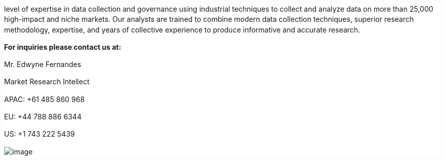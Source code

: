 level of expertise in data collection and governance using industrial techniques to collect and analyze data on more than 25,000 high-impact and niche markets. Our analysts are trained to combine modern data collection techniques, superior research methodology, expertise, and years of collective experience to produce informative and accurate research.</span></p><p><strong>For inquiries please contact us at:</strong></p><p>Mr. Edwyne Fernandes</p><p>Market Research Intellect</p><p>APAC: +61 485 860 968</p><p>EU: +44 788 886 6344</p><p>US: +1 743 222 5439</p>
![image](https://github.com/user-attachments/assets/82ef8a6f-74bf-4d14-a140-7e87c4b3e40c)
